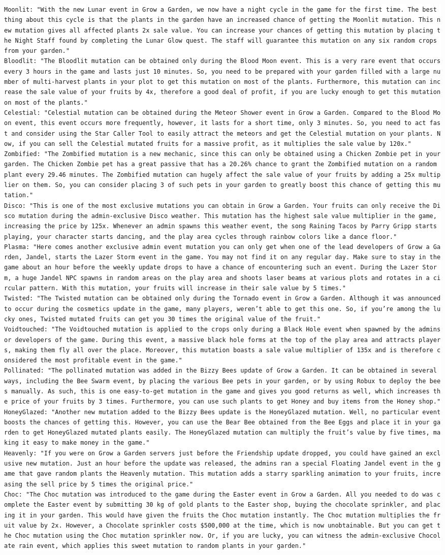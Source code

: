     Moonlit: "With the new Lunar event in Grow a Garden, we now have a night cycle in the game for the first time. The best thing about this cycle is that the plants in the garden have an increased chance of getting the Moonlit mutation. This new mutation gives all affected plants 2x sale value. You can increase your chances of getting this mutation by placing the Night Staff found by completing the Lunar Glow quest. The staff will guarantee this mutation on any six random crops from your garden."
    Bloodlit: "The Bloodlit mutation can be obtained only during the Blood Moon event. This is a very rare event that occurs every 3 hours in the game and lasts just 10 minutes. So, you need to be prepared with your garden filled with a large number of multi-harvest plants in your plot to get this mutation on most of the plants. Furthermore, this mutation can increase the sale value of your fruits by 4x, therefore a good deal of profit, if you are lucky enough to get this mutation on most of the plants."
    Celestial: "Celestial mutation can be obtained during the Meteor Shower event in Grow a Garden. Compared to the Blood Moon event, this event occurs more frequently, however, it lasts for a short time, only 3 minutes. So, you need to act fast and consider using the Star Caller Tool to easily attract the meteors and get the Celestial mutation on your plants. Now, if you can sell the Celestial mutated fruits for a massive profit, as it multiplies the sale value by 120x."
    Zombified: "The Zombified mutation is a new mechanic, since this can only be obtained using a Chicken Zombie pet in your garden. The Chicken Zombie pet has a great passive that has a 20.26% chance to grant the Zombified mutation on a random plant every 29.46 minutes. The Zombified mutation can hugely affect the sale value of your fruits by adding a 25x multiplier on them. So, you can consider placing 3 of such pets in your garden to greatly boost this chance of getting this mutation."
    Disco: "This is one of the most exclusive mutations you can obtain in Grow a Garden. Your fruits can only receive the Disco mutation during the admin-exclusive Disco weather. This mutation has the highest sale value multiplier in the game, increasing the price by 125x. Whenever an admin spawns this weather event, the song Raining Tacos by Parry Gripp starts playing, your character starts dancing, and the play area cycles through rainbow colors like a dance floor."
    Plasma: "Here comes another exclusive admin event mutation you can only get when one of the lead developers of Grow a Garden, Jandel, starts the Lazer Storm event in the game. You may not find it on any regular day. Make sure to stay in the game about an hour before the weekly update drops to have a chance of encountering such an event. During the Lazer Storm, a huge Jandel NPC spawns in random areas on the play area and shoots laser beams at various plots and rotates in a circular pattern. With this mutation, your fruits will increase in their sale value by 5 times."
    Twisted: "The Twisted mutation can be obtained only during the Tornado event in Grow a Garden. Although it was announced to occur during the cosmetics update in the game, many players, weren’t able to get this one. So, if you’re among the lucky ones, Twisted mutated fruits can get you 30 times the original value of the fruit."
    Voidtouched: "The Voidtouched mutation is applied to the crops only during a Black Hole event when spawned by the admins or developers of the game. During this event, a massive black hole forms at the top of the play area and attracts players, making them fly all over the place. Moreover, this mutation boasts a sale value multiplier of 135x and is therefore considered the most profitable event in the game."
    Pollinated: "The pollinated mutation was added in the Bizzy Bees update of Grow a Garden. It can be obtained in several ways, including the Bee Swarm event, by placing the various Bee pets in your garden, or by using Robux to deploy the bees manually. As such, this is one easy-to-get mutation in the game and gives you good returns as well, which increases the price of your fruits by 3 times. Furthermore, you can use such plants to get Honey and buy items from the Honey shop."
    HoneyGlazed: "Another new mutation added to the Bizzy Bees update is the HoneyGlazed mutation. Well, no particular event boosts the chances of getting this. However, you can use the Bear Bee obtained from the Bee Eggs and place it in your garden to get HoneyGlazed mutated plants easily. The HoneyGlazed mutation can multiply the fruit’s value by five times, making it easy to make money in the game."
    Heavenly: "If you were on Grow a Garden servers just before the Friendship update dropped, you could have gained an exclusive new mutation. Just an hour before the update was released, the admins ran a special Floating Jandel event in the game that gave random plants the Heavenly mutation. This mutation adds a starry sparkling animation to your fruits, increasing the sell price by 5 times the original price."
    Choc: "The Choc mutation was introduced to the game during the Easter event in Grow a Garden. All you needed to do was complete the Easter event by submitting 30 kg of gold plants to the Easter shop, buying the chocolate sprinkler, and placing it in your garden. This would have given the fruits the Choc mutation instantly. The Choc mutation multiplies the fruit value by 2x. However, a Chocolate sprinkler costs $500,000 at the time, which is now unobtainable. But you can get the Choc mutation using the Choc mutation sprinkler now. Or, if you are lucky, you can witness the admin-exclusive Chocolate rain event, which applies this sweet mutation to random plants in your garden."